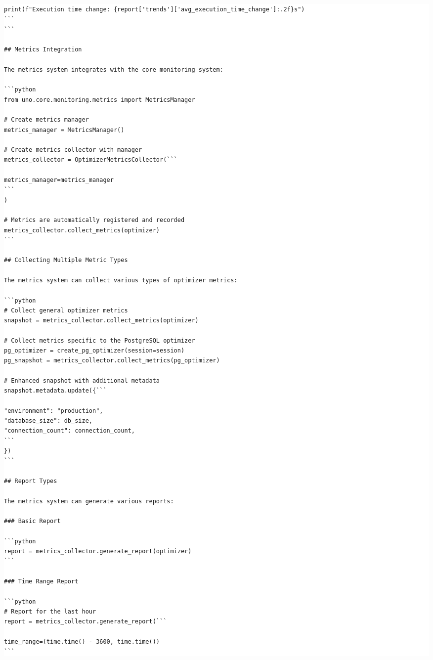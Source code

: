 ``````
print(f"Execution time change: {report['trends']['avg_execution_time_change']:.2f}s")
```
```

## Metrics Integration

The metrics system integrates with the core monitoring system:

```python
from uno.core.monitoring.metrics import MetricsManager

# Create metrics manager
metrics_manager = MetricsManager()

# Create metrics collector with manager
metrics_collector = OptimizerMetricsCollector(```

metrics_manager=metrics_manager
```
)

# Metrics are automatically registered and recorded
metrics_collector.collect_metrics(optimizer)
```

## Collecting Multiple Metric Types

The metrics system can collect various types of optimizer metrics:

```python
# Collect general optimizer metrics
snapshot = metrics_collector.collect_metrics(optimizer)

# Collect metrics specific to the PostgreSQL optimizer
pg_optimizer = create_pg_optimizer(session=session)
pg_snapshot = metrics_collector.collect_metrics(pg_optimizer)

# Enhanced snapshot with additional metadata
snapshot.metadata.update({```

"environment": "production",
"database_size": db_size,
"connection_count": connection_count,
```
})
```

## Report Types

The metrics system can generate various reports:

### Basic Report

```python
report = metrics_collector.generate_report(optimizer)
```

### Time Range Report

```python
# Report for the last hour
report = metrics_collector.generate_report(```

time_range=(time.time() - 3600, time.time())
```
``````